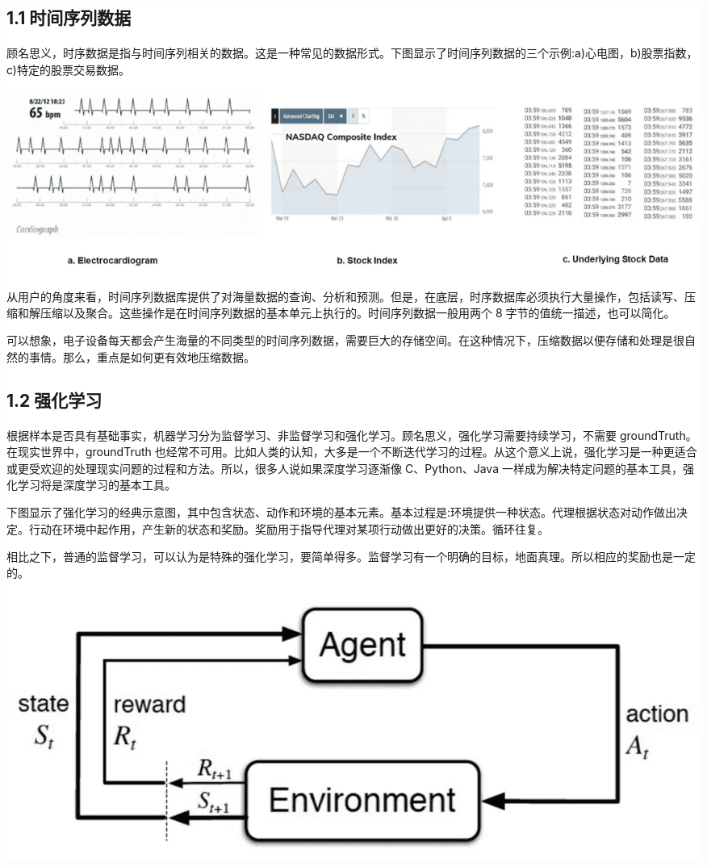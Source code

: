 ## 1.1 时间序列数据

顾名思义，时序数据是指与时间序列相关的数据。这是一种常见的数据形式。下图显示了时间序列数据的三个示例:a)心电图，b)股票指数，c)特定的股票交易数据。

![](img/94ec8473f6376e4f82b6264d0f4b4bff.png)

从用户的角度来看，时间序列数据库提供了对海量数据的查询、分析和预测。但是，在底层，时序数据库必须执行大量操作，包括读写、压缩和解压缩以及聚合。这些操作是在时间序列数据的基本单元上执行的。时间序列数据一般用两个 8 字节的值统一描述，也可以简化。

可以想象，电子设备每天都会产生海量的不同类型的时间序列数据，需要巨大的存储空间。在这种情况下，压缩数据以便存储和处理是很自然的事情。那么，重点是如何更有效地压缩数据。

## 1.2 强化学习

根据样本是否具有基础事实，机器学习分为监督学习、非监督学习和强化学习。顾名思义，强化学习需要持续学习，不需要 groundTruth。在现实世界中，groundTruth 也经常不可用。比如人类的认知，大多是一个不断迭代学习的过程。从这个意义上说，强化学习是一种更适合或更受欢迎的处理现实问题的过程和方法。所以，很多人说如果深度学习逐渐像 C、Python、Java 一样成为解决特定问题的基本工具，强化学习将是深度学习的基本工具。

下图显示了强化学习的经典示意图，其中包含状态、动作和环境的基本元素。基本过程是:环境提供一种状态。代理根据状态对动作做出决定。行动在环境中起作用，产生新的状态和奖励。奖励用于指导代理对某项行动做出更好的决策。循环往复。

相比之下，普通的监督学习，可以认为是特殊的强化学习，要简单得多。监督学习有一个明确的目标，地面真理。所以相应的奖励也是一定的。

![](img/d83457b19db4305f21a5240acc780d75.png)
